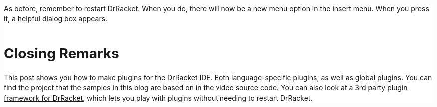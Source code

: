 As before, remember to restart DrRacket. When you do, there will now be a new menu option in the insert menu. When you press it, a helpful dialog box appears.

# Closing Remarks

This post shows you how to make plugins for the DrRacket IDE. Both language-specific plugins, as well as global plugins. You can find the project that the samples in this blog are based on in [the video source code][vidsrc]. You can also look at a [3rd party plugin framework for DrRacket][ScrPlugin], which lets you play with plugins without needing to restart DrRacket.

[^lazy]: Note that we could have used `lazy-require`to do the same thing.
[^unit]: In Racket, units are similar to modules, but can have circular dependancies.
[^unitreq]: Except for one top-level require statement.
[^reqs]: Note that to make this mixin, the tool also must require `racket/class` and `racket/gui/base`.

[PluginDocs]: https://docs.racket-lang.org/tools/index.html
[ScrPlugin]: https://docs.racket-lang.org/quickscript/index.html
[vimmode]: https://github.com/takikawa/drracket-vim-tool
[BeautifulRacket]: https://beautifulracket.com/#tutorials
[LanguagesDotfiles]: http://blog.racket-lang.org/2017/03/languages-as-dotfiles.html
[SynModReader]: https://docs.racket-lang.org/guide/syntax_module-reader.html
[LanguageCustom]: https://docs.racket-lang.org/tools/lang-languages-customization.html
[ToolbarButton]: http://docs.racket-lang.org/tools/lang-languages-customization.html?q=drracket%3Atoolbar-buttons#%28idx._%28gentag._18._%28lib._scribblings%2Ftools%2Ftools..scrbl%29%29%29
[info]: http://docs.racket-lang.org/raco/info_rkt.html?q=info
[units]: http://docs.racket-lang.org/guide/units.html?q=units#%28tech._unit%29
[vidsrc]: https://github.com/videolang/video/tree/v0.2-beta.1/video
